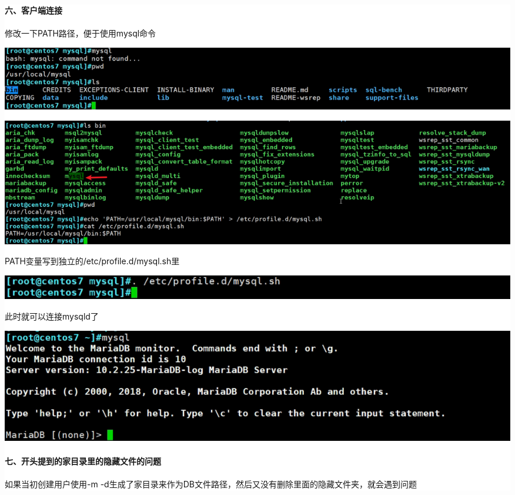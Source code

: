 



#### 六、客户端连接



修改一下PATH路径，便于使用mysql命令

![image-20230315141842822](5-mysql二进制和源码编译安装及多实例.assets/image-20230315141842822.png)

![image-20230315142058883](5-mysql二进制和源码编译安装及多实例.assets/image-20230315142058883.png) 

PATH变量写到独立的/etc/profile.d/mysql.sh里

![image-20230315142200340](5-mysql二进制和源码编译安装及多实例.assets/image-20230315142200340.png) 



此时就可以连接mysqld了

![image-20230315142221195](5-mysql二进制和源码编译安装及多实例.assets/image-20230315142221195.png)



#### 七、开头提到的家目录里的隐藏文件的问题

如果当初创建用户使用-m -d生成了家目录来作为DB文件路径，然后又没有删除里面的隐藏文件夹，就会遇到问题
